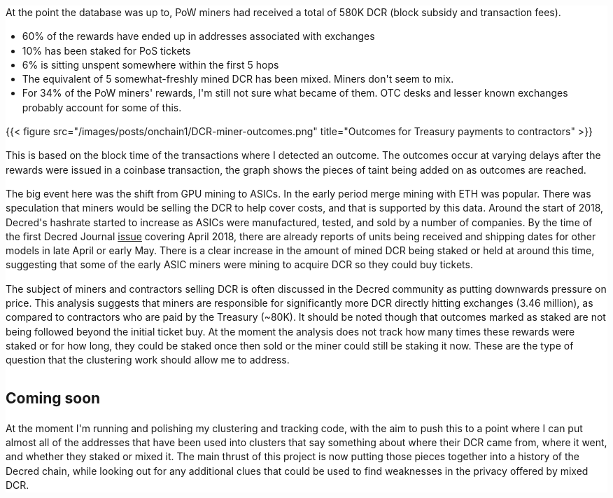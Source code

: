 At the point the database was up to, PoW miners had received a total of 580K DCR (block subsidy and transaction fees). 

* 60% of the rewards have ended up in addresses associated with exchanges
* 10% has been staked for PoS tickets
* 6% is sitting unspent somewhere within the first 5 hops
* The equivalent of 5 somewhat-freshly mined DCR has been mixed. Miners don't seem to mix.
* For 34% of the PoW miners' rewards, I'm still not sure what became of them. OTC desks and lesser known exchanges probably account for some of this.

{{< figure src="/images/posts/onchain1/DCR-miner-outcomes.png" title="Outcomes for Treasury payments to contractors" >}}

This is based on the block time of the transactions where I detected an outcome. The outcomes occur at varying delays after the rewards were issued in a coinbase transaction, the graph shows the pieces of taint being added on as outcomes are reached. 

The big event here was the shift from GPU mining to ASICs. In the early period merge mining with ETH was popular. There was speculation that miners would be selling the DCR to help cover costs, and that is supported by this data. Around the start of 2018, Decred's hashrate started to increase as ASICs were manufactured, tested, and sold by a number of companies. By the time of the first Decred Journal [issue](https://xaur.github.io/decred-news/journal/201804.html) covering April 2018, there are already reports of units being received and shipping dates for other models in late April or early May. There is a clear increase in the amount of mined DCR being staked or held at around this time, suggesting that some of the early ASIC miners were mining to acquire DCR so they could buy tickets.

The subject of miners and contractors selling DCR is often discussed in the Decred community as putting downwards pressure on price. This analysis suggests that miners are responsible for significantly more DCR directly hitting exchanges (3.46 million), as compared to contractors who are paid by the Treasury (~80K). It should be noted though that outcomes marked as staked are not being followed beyond the initial ticket buy. At the moment the analysis does not track how many times these rewards were staked or for how long, they could be staked once then sold or the miner could still be staking it now. These are the type of question that the clustering work should allow me to address.

## Coming soon

At the moment I'm running and polishing my clustering and tracking code, with the aim to push this to a point where I can put almost all of the addresses that have been used into clusters that say something about where their DCR came from, where it went, and whether they staked or mixed it. The main thrust of this project is now putting those pieces together into a history of the Decred chain, while looking out for any additional clues that could be used to find weaknesses in the privacy offered by mixed DCR.
